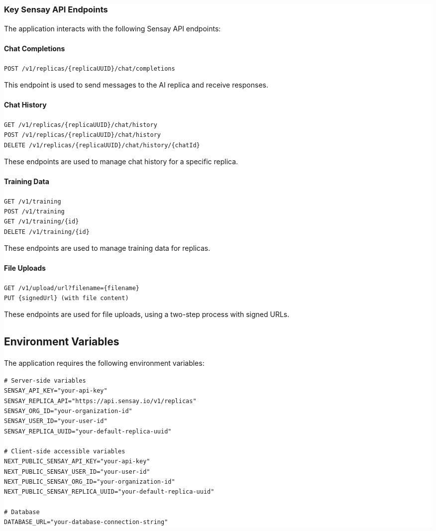 ### Key Sensay API Endpoints

The application interacts with the following Sensay API endpoints:

#### Chat Completions

```
POST /v1/replicas/{replicaUUID}/chat/completions
```

This endpoint is used to send messages to the AI replica and receive responses.

#### Chat History

```
GET /v1/replicas/{replicaUUID}/chat/history
POST /v1/replicas/{replicaUUID}/chat/history
DELETE /v1/replicas/{replicaUUID}/chat/history/{chatId}
```

These endpoints are used to manage chat history for a specific replica.

#### Training Data

```
GET /v1/training
POST /v1/training
GET /v1/training/{id}
DELETE /v1/training/{id}
```

These endpoints are used to manage training data for replicas.

#### File Uploads

```
GET /v1/upload/url?filename={filename}
PUT {signedUrl} (with file content)
```

These endpoints are used for file uploads, using a two-step process with signed URLs.

## Environment Variables

The application requires the following environment variables:

```
# Server-side variables
SENSAY_API_KEY="your-api-key"
SENSAY_REPLICA_API="https://api.sensay.io/v1/replicas"
SENSAY_ORG_ID="your-organization-id"
SENSAY_USER_ID="your-user-id"
SENSAY_REPLICA_UUID="your-default-replica-uuid"

# Client-side accessible variables
NEXT_PUBLIC_SENSAY_API_KEY="your-api-key"
NEXT_PUBLIC_SENSAY_USER_ID="your-user-id"
NEXT_PUBLIC_SENSAY_ORG_ID="your-organization-id"
NEXT_PUBLIC_SENSAY_REPLICA_UUID="your-default-replica-uuid"

# Database
DATABASE_URL="your-database-connection-string"
```
